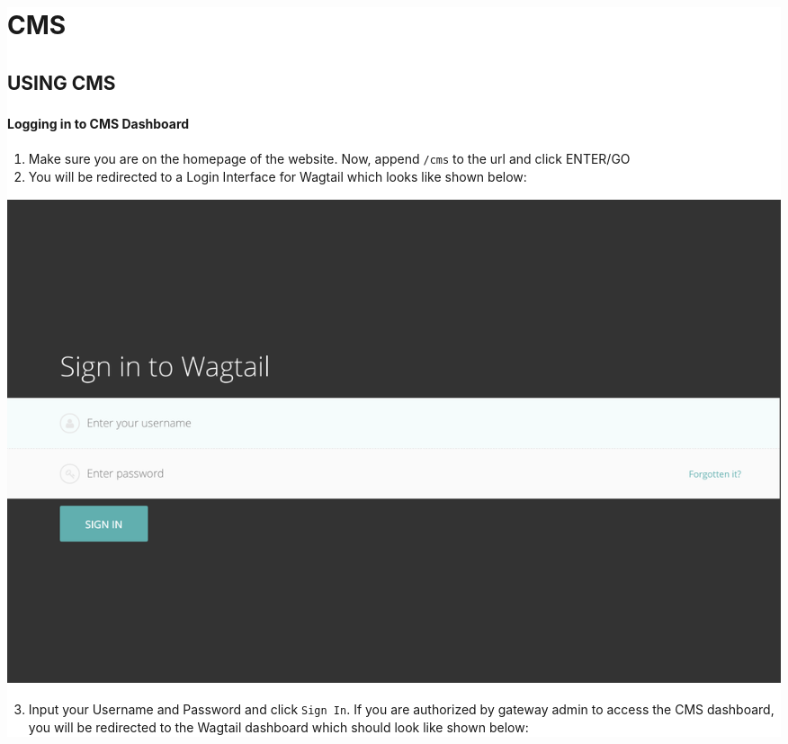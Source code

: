 
# CMS

## USING CMS

#### Logging in to CMS Dashboard

1. Make sure you are on the homepage of the website. Now, append `/cms` to the url and click ENTER/GO
2. You will be redirected to a Login Interface for Wagtail which looks like shown below:

![wagtail login](./images/wagtail-login.png?raw=true)


3. Input your Username and Password and click `Sign In`. If you are authorized by gateway admin to access the CMS dashboard, you will be redirected to the Wagtail dashboard which should look like shown below:
